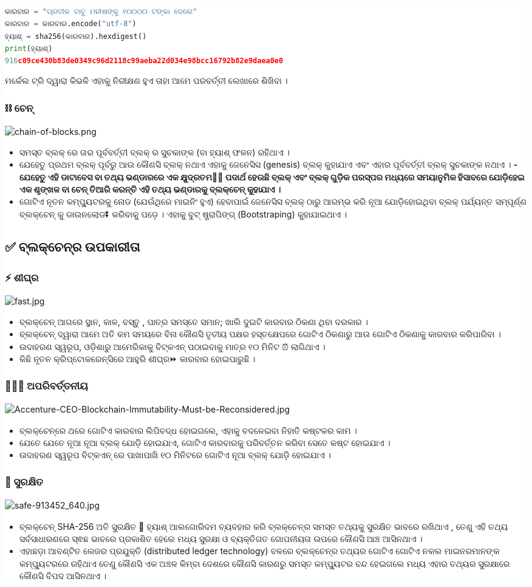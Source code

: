 ```python 
କାରବାର = "ପ୍ରତୀକ ବାବୁ ମନୀଷଙ୍କୁ ୧୦୦୦୦ ଟଙ୍କା ଦେଲେ"
କାରବାର = କାରବାର.encode("utf-8")
ହ୍ୟାଶ୍ = sha256(କାରବାର).hexdigest()
print(ହ୍ୟାଶ୍)
916c09ce430b83de0349c96d2118c99aeba22d034e98bcc16792b82e9daea0e0
```

ମର୍କେଲ ଟ୍ରି ଦ୍ୱାରା କିଭଳି ଏହାକୁ ନିରୀକ୍ଷଣ ହୁଏ ତାହା ଆମେ ପରବର୍ତ୍ତୀ ଲେଖାରେ ଶିଖିବା ।


### ⛓ ଚେନ୍‌


![chain-of-blocks.png](https://cdn.hashnode.com/res/hashnode/image/upload/v1642003892258/MVHkhaNqT.png)

- ସମସ୍ତ ବ୍ଲକ୍‌ ରେ ତାର ପୂର୍ବବର୍ତ୍ତୀ ବ୍ଲକ୍‌ ର ସୁଚକାଙ୍କ (ବା ହ୍ୟାଶ୍ ଫଳନ) ରହିଥାଏ । 
- ଯେହେତୁ ପ୍ରଥମ ବ୍ଲକ୍‌ ପୂର୍ବରୁ ଆଉ କୌଣସି ବ୍ଲକ୍‌ ନଥାଏ ଏହାକୁ ଜେନେସିସ (genesis) ବ୍ଲକ୍‌ କୁହାଯାଏ ଏବଂ ଏହାର ପୂର୍ବବର୍ତ୍ତୀ ବ୍ଲକ୍‌ ସୁଚକାଙ୍କ ନଥାଏ  ।
**- ଯେହେତୁ ଏହି ଡାଟାବେସ ବା ତଥ୍ୟ ଭଣ୍ଡାରରେ ଏକ କ୍ଷୁଦ୍ରତମ🤏🏼 ପଦାର୍ଥ ହେଉଛି ବ୍ଲକ୍‌ ଏବଂ ବ୍ଲକ୍‌ ଗୁଡ଼ିକ ପରସ୍ପର ମଧ୍ୟରେ ସମୟାନୁମିକ ହିସାବରେ ଯୋଡ଼ିହେଇ ଏକ ଶୃଙ୍ଖଳ ବା ଚେନ୍‌ ତିଆରି କରନ୍ତି ଏହି ତଥ୍ୟ ଭଣ୍ଡାରକୁ ବ୍ଲକ୍‌ଚେନ୍‌ କୁହାଯାଏ ।**
- ଗୋଟିଏ ନୂତନ କମ୍ପ୍ୟୁଟରକୁ ନୋଡ (ଯେଉଁଥିରେ ମାଇନିଂ ହୁଏ) ହେବାପାଇଁ ଜେନେସିସ ବ୍ଲକ୍‌ ଠାରୁ ଆରମ୍ଭ କରି ନୂଆ ଯୋଡ଼ିହୋଇଥିବା ବ୍ଲକ୍‌ ପର୍ଯ୍ୟନ୍ତ ସମ୍ପୂର୍ଣ୍ଣ ବ୍ଲକ୍‌ଚେନ୍‌ କୁ ଡାଉନଲୋଡ⏬ କରିବାକୁ ପଡ଼େ । ଏହାକୁ ବୁଟ୍ ଷ୍ଟ୍ରାପିଙ୍ଗ୍ (Bootstraping) କୁହାଯାଇଥାଏ ।

## ✅ ବ୍ଲକ୍‌ଚେନ୍‌ର ଉପକାରୀତା

### ⚡️ ଶୀଘ୍ର


![fast.jpg](https://cdn.hashnode.com/res/hashnode/image/upload/v1642005840234/6o3nxkI_W.jpeg)

- ବ୍ଲକ୍‌ଚେନ୍‌ ଆଗରେ ସ୍ଥାନ, କାଳ, ବସ୍ତୁ , ପାତ୍ର ସମସ୍ତେ ସମାନ; ଖାଲି ଦୁଇଟି କାରବାର ଠିକଣା ଥିବା ଦରକାର । 
- ବ୍ଲକ୍‌ଚେନ୍‌ ଦ୍ୱାରା ଆମେ ଅତି କମ ସମୟରେ ବିନା କୌଣସି ତୃତୀୟ ପକ୍ଷର ହସ୍ତକ୍ଷେପରେ ଗୋଟିଏ ଠିକଣାରୁ ଆଉ ଗୋଟିଏ ଠିକଣାକୁ କାରବାର କରିପାରିବା । 
- ଉଦାହରଣ ସ୍ୱରୂପ, ଓଡ଼ିଶାରୁ ଆମେରିକାକୁ ବିଟ୍‍କଏନ୍ ପଠାଇବାକୁ ମାତ୍ର ୧୦ ମିନିଟ ⏰ ଲାଗିଥାଏ । 
- କିଛି ନୂତନ କ୍ରିପ୍ଟୋକରେନ୍ସିରେ ଆହୁରି ଶୀଘ୍ର⏩ କାରବାର ହୋଇପାରୁଛି ।

### 🙅🏻‍♂️ ଅପରିବର୍ତ୍ତନୀୟ 


![Accenture-CEO-Blockchain-Immutability-Must-be-Reconsidered.jpg](https://cdn.hashnode.com/res/hashnode/image/upload/v1642048830237/RbSaHrkG_.jpeg)

- ବ୍ଲକ୍‌ଚେନ୍‌ରେ ଥରେ ଗୋଟିଏ କାରବାର ଲିପିବଦ୍ଧ ହୋଇଗଲେ, ଏହାକୁ ବଦଳେଇବା ନିହାତି କଷ୍ଟକର କାମ । 
- ଯେତେ ଯେତେ ନୂଆ ନୂଆ ବ୍ଲକ୍‌ ଯୋଡ଼ି ହୋଇଯାଏ, ଗୋଟିଏ କାରବାରକୁ ପରିବର୍ତ୍ତନ କରିବା ସେତେ କଷ୍ଟ ହୋଇଯାଏ । 
- ଉଦାହରଣ ସ୍ୱରୂପ ବିଟ୍‍କଏନ୍ ରେ ପାଖାପାଖି ୧୦ ମିନିଟରେ ଗୋଟିଏ ନୂଆ ବ୍ଲକ୍‌ ଯୋଡ଼ି ହୋଇଯାଏ ।

### 🔑 ସୁରକ୍ଷିତ


![safe-913452_640.jpg](https://cdn.hashnode.com/res/hashnode/image/upload/v1642007742113/D4ZeHS3Ta.jpeg)

- ବ୍ଲକ୍‌ଚେନ୍‌ SHA-256 ଅତି ସୁରକ୍ଷିତ 🔐 ହ୍ୟାଶ୍ ଆଲଗୋରିଦମ ବ୍ୟବହାର କରି ବ୍ଲକ୍‌ଚେନ୍‌ର ସମସ୍ତ ତଥ୍ୟକୁ ସୁରକ୍ଷିତ ଭାବରେ ରଖିଥାଏ , ତେଣୁ ଏହି ତଥ୍ୟ ସର୍ବସାଧାରଣରେ ସ୍ଵଛ ଭାବରେ ପ୍ରକାଶିତ ହେଲେ ମଧ୍ୟ ସୁରକ୍ଷା ଓ ବ୍ୟକ୍ତିଗତ ଗୋପନୀୟତା ଉପରେ କୌଣସି ଆଞ୍ଚ ଆସିନଥାଏ ।
- ଏହାଛଡ଼ା ଆବଣ୍ଟିତ ଲେଜର ପ୍ରଯୁକ୍ତି (distributed ledger technology) ବଳରେ ବ୍ଲକ୍‌ଚେନ୍‌ର ତଥ୍ୟର ଗୋଟିଏ ଗୋଟିଏ ନକଲ ମାଇନରମାନଙ୍କ କମ୍ପ୍ୟୁଟରରେ ରହିଥାଏ ତେଣୁ କୌଣସି ଏକ ଅଞ୍ଚଳ କିମ୍ବା ଦେଶରେ କୌଣସି କାରଣରୁ ସମସ୍ତ କମ୍ପ୍ୟୁଟର ବନ୍ଦ ହେଇଗଲେ ମଧ୍ୟ ଏହାର ତଥ୍ୟର ସୁରକ୍ଷାରେ କୌଣସି ବିପଦ ଆସିନଥାଏ ।

